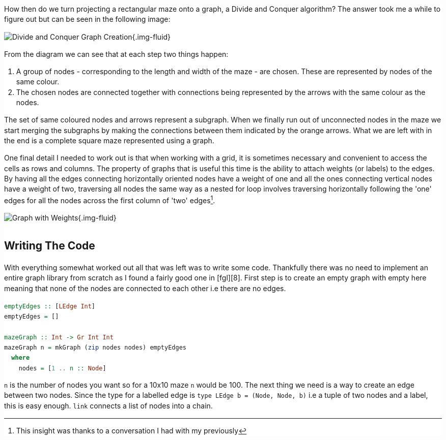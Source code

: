 How then do we turn projecting a rectangular maze onto a graph, a Divide
and Conquer algorithm? The answer took me a while to figure out but can
be seen in the following image:

![Divide and Conquer Graph Creation](../images/gen.png){.img-fluid}

From the diagram we can see that at each step two things happen:

  1. A group of nodes - corresponding to the length and width of the
     maze - are chosen. These are represented by nodes of the same colour.
  1. The chosen nodes are connected together with connections being 
     represented by the arrows with the same colour as the nodes.

The set of same coloured nodes and arrows represent a subgraph. When we 
finally run out of unconnected nodes in the maze we start merging
the subgraphs by making the connections between them indicated by the
orange arrows. What we are left with in the end is a complete square maze
represented using a graph.

One final detail I needed to work out is that when working with a grid, it
is sometimes necessary and convenient to access the cells as rows and
columns. The property of graphs that is useful this time is the ability
to attach weights (or labels) to the edges. By having all the edges 
connecting horizontally oriented nodes have a weight of one and all the
ones connecting vertical nodes have a weight of two, traversing all nodes 
the same way as a nested for loop involves traversing horizontally 
following the 'one' edges for all the nodes across the first column of 
'two' edges[^1].

![Graph with Weights](../images/gen2.png){.img-fluid}


## Writing The Code

With everything somewhat worked out all that was left was to write
some code. Thankfully there was no need to implement an entire graph 
library from scratch as I found a fairly good one in [fgl][8]. First step
is to create an empty graph with empty here meaning that none of the
nodes are connected to each other i.e there are no edges.

```hs
emptyEdges :: [LEdge Int]
emptyEdges = []

mazeGraph :: Int -> Gr Int Int
mazeGraph n = mkGraph (zip nodes nodes) emptyEdges
  where
    nodes = [1 .. n :: Node]
```

`n` is the number of nodes you want so for a 10x10 maze `n` would be 100.
The next thing we need is a way to create an edge between two nodes. Since
the type for a labelled edge is `type LEdge b = (Node, Node, b)` i.e a tuple
of two nodes and a label, this is easy enough. `link` connects a list of 
nodes into a chain.


[^1]: This insight was thanks to a conversation I had with my previously
[^2]: [graphviz][9] was used for visualization.
[^3]: When I say square I really mean rectangular.